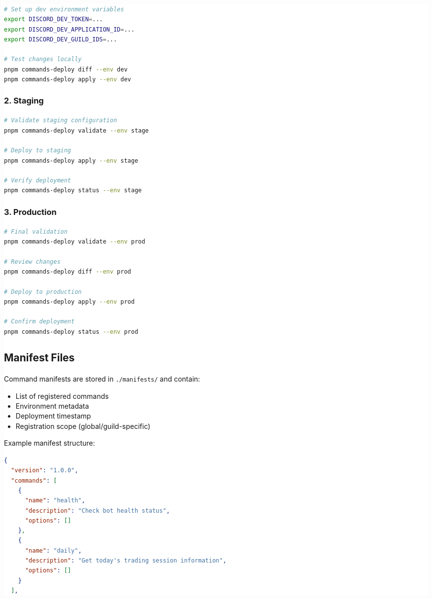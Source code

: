 ```bash
# Set up dev environment variables
export DISCORD_DEV_TOKEN=...
export DISCORD_DEV_APPLICATION_ID=...
export DISCORD_DEV_GUILD_IDS=...

# Test changes locally
pnpm commands-deploy diff --env dev
pnpm commands-deploy apply --env dev
```

### 2. Staging

```bash
# Validate staging configuration
pnpm commands-deploy validate --env stage

# Deploy to staging
pnpm commands-deploy apply --env stage

# Verify deployment
pnpm commands-deploy status --env stage
```

### 3. Production

```bash
# Final validation
pnpm commands-deploy validate --env prod

# Review changes
pnpm commands-deploy diff --env prod

# Deploy to production
pnpm commands-deploy apply --env prod

# Confirm deployment
pnpm commands-deploy status --env prod
```

## Manifest Files

Command manifests are stored in `./manifests/` and contain:

- List of registered commands
- Environment metadata
- Deployment timestamp
- Registration scope (global/guild-specific)

Example manifest structure:

```json
{
  "version": "1.0.0",
  "commands": [
    {
      "name": "health",
      "description": "Check bot health status",
      "options": []
    },
    {
      "name": "daily",
      "description": "Get today's trading session information",
      "options": []
    }
  ],
```